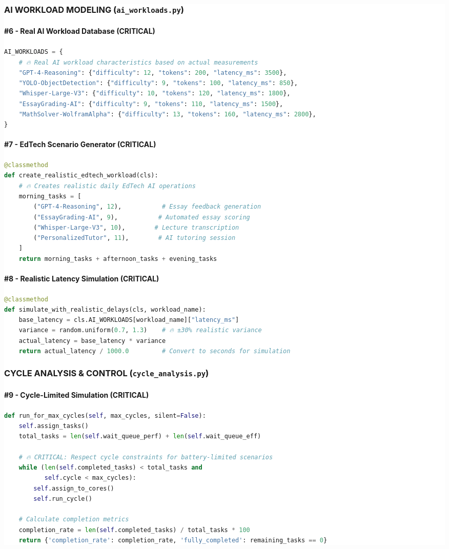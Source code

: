 ### **AI WORKLOAD MODELING** (`ai_workloads.py`)

#### **#6 - Real AI Workload Database (CRITICAL)**
```python
AI_WORKLOADS = {
    # 🔥 Real AI workload characteristics based on actual measurements
    "GPT-4-Reasoning": {"difficulty": 12, "tokens": 200, "latency_ms": 3500},
    "YOLO-ObjectDetection": {"difficulty": 9, "tokens": 100, "latency_ms": 850},
    "Whisper-Large-V3": {"difficulty": 10, "tokens": 120, "latency_ms": 1800},
    "EssayGrading-AI": {"difficulty": 9, "tokens": 110, "latency_ms": 1500},
    "MathSolver-WolframAlpha": {"difficulty": 13, "tokens": 160, "latency_ms": 2800},
}
```

#### **#7 - EdTech Scenario Generator (CRITICAL)**
```python
@classmethod
def create_realistic_edtech_workload(cls):
    # 🔥 Creates realistic daily EdTech AI operations
    morning_tasks = [
        ("GPT-4-Reasoning", 12),           # Essay feedback generation
        ("EssayGrading-AI", 9),           # Automated essay scoring  
        ("Whisper-Large-V3", 10),        # Lecture transcription
        ("PersonalizedTutor", 11),        # AI tutoring session
    ]
    return morning_tasks + afternoon_tasks + evening_tasks
```

#### **#8 - Realistic Latency Simulation (CRITICAL)**
```python
@classmethod
def simulate_with_realistic_delays(cls, workload_name):
    base_latency = cls.AI_WORKLOADS[workload_name]["latency_ms"]
    variance = random.uniform(0.7, 1.3)    # 🔥 ±30% realistic variance
    actual_latency = base_latency * variance
    return actual_latency / 1000.0         # Convert to seconds for simulation
```

### **CYCLE ANALYSIS & CONTROL** (`cycle_analysis.py`)

#### **#9 - Cycle-Limited Simulation (CRITICAL)**
```python
def run_for_max_cycles(self, max_cycles, silent=False):
    self.assign_tasks()
    total_tasks = len(self.wait_queue_perf) + len(self.wait_queue_eff)
    
    # 🔥 CRITICAL: Respect cycle constraints for battery-limited scenarios
    while (len(self.completed_tasks) < total_tasks and 
           self.cycle < max_cycles):
        self.assign_to_cores()
        self.run_cycle()
    
    # Calculate completion metrics
    completion_rate = len(self.completed_tasks) / total_tasks * 100
    return {'completion_rate': completion_rate, 'fully_completed': remaining_tasks == 0}
```
